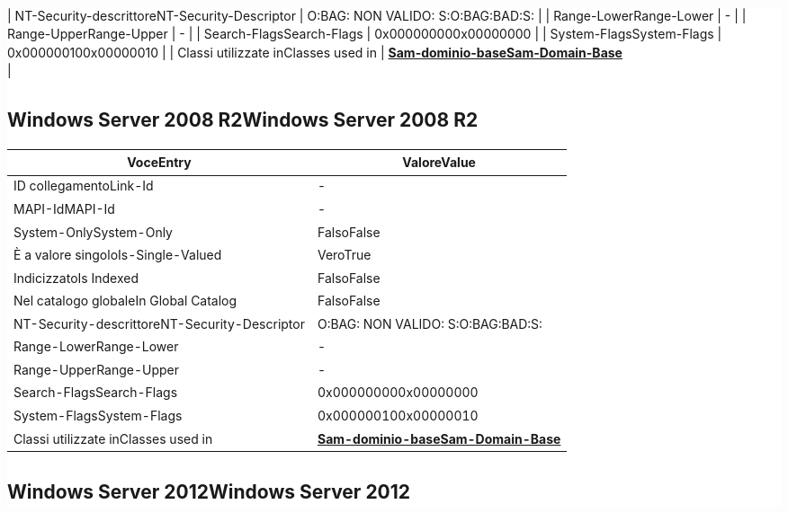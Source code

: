 | <span data-ttu-id="3718d-232">NT-Security-descrittore</span><span class="sxs-lookup"><span data-stu-id="3718d-232">NT-Security-Descriptor</span></span> | <span data-ttu-id="3718d-233">O:BAG: NON VALIDO: S:</span><span class="sxs-lookup"><span data-stu-id="3718d-233">O:BAG:BAD:S:</span></span>                                          |
| <span data-ttu-id="3718d-234">Range-Lower</span><span class="sxs-lookup"><span data-stu-id="3718d-234">Range-Lower</span></span>            | \-                                                    |
| <span data-ttu-id="3718d-235">Range-Upper</span><span class="sxs-lookup"><span data-stu-id="3718d-235">Range-Upper</span></span>            | \-                                                    |
| <span data-ttu-id="3718d-236">Search-Flags</span><span class="sxs-lookup"><span data-stu-id="3718d-236">Search-Flags</span></span>           | <span data-ttu-id="3718d-237">0x00000000</span><span class="sxs-lookup"><span data-stu-id="3718d-237">0x00000000</span></span>                                            |
| <span data-ttu-id="3718d-238">System-Flags</span><span class="sxs-lookup"><span data-stu-id="3718d-238">System-Flags</span></span>           | <span data-ttu-id="3718d-239">0x00000010</span><span class="sxs-lookup"><span data-stu-id="3718d-239">0x00000010</span></span>                                            |
| <span data-ttu-id="3718d-240">Classi utilizzate in</span><span class="sxs-lookup"><span data-stu-id="3718d-240">Classes used in</span></span>        | [<span data-ttu-id="3718d-241">**Sam-dominio-base**</span><span class="sxs-lookup"><span data-stu-id="3718d-241">**Sam-Domain-Base**</span></span>](c-samdomainbase.md)<br/> |



## <a name="windows-server-2008-r2"></a><span data-ttu-id="3718d-242">Windows Server 2008 R2</span><span class="sxs-lookup"><span data-stu-id="3718d-242">Windows Server 2008 R2</span></span>



| <span data-ttu-id="3718d-243">Voce</span><span class="sxs-lookup"><span data-stu-id="3718d-243">Entry</span></span> | <span data-ttu-id="3718d-244">Valore</span><span class="sxs-lookup"><span data-stu-id="3718d-244">Value</span></span> |
|------------------------|-------------------------------------------------------|
| <span data-ttu-id="3718d-245">ID collegamento</span><span class="sxs-lookup"><span data-stu-id="3718d-245">Link-Id</span></span>                | \-                                                    |
| <span data-ttu-id="3718d-246">MAPI-Id</span><span class="sxs-lookup"><span data-stu-id="3718d-246">MAPI-Id</span></span>                | \-                                                    |
| <span data-ttu-id="3718d-247">System-Only</span><span class="sxs-lookup"><span data-stu-id="3718d-247">System-Only</span></span>            | <span data-ttu-id="3718d-248">Falso</span><span class="sxs-lookup"><span data-stu-id="3718d-248">False</span></span>                                                 |
| <span data-ttu-id="3718d-249">È a valore singolo</span><span class="sxs-lookup"><span data-stu-id="3718d-249">Is-Single-Valued</span></span>       | <span data-ttu-id="3718d-250">Vero</span><span class="sxs-lookup"><span data-stu-id="3718d-250">True</span></span>                                                  |
| <span data-ttu-id="3718d-251">Indicizzato</span><span class="sxs-lookup"><span data-stu-id="3718d-251">Is Indexed</span></span>             | <span data-ttu-id="3718d-252">Falso</span><span class="sxs-lookup"><span data-stu-id="3718d-252">False</span></span>                                                 |
| <span data-ttu-id="3718d-253">Nel catalogo globale</span><span class="sxs-lookup"><span data-stu-id="3718d-253">In Global Catalog</span></span>      | <span data-ttu-id="3718d-254">Falso</span><span class="sxs-lookup"><span data-stu-id="3718d-254">False</span></span>                                                 |
| <span data-ttu-id="3718d-255">NT-Security-descrittore</span><span class="sxs-lookup"><span data-stu-id="3718d-255">NT-Security-Descriptor</span></span> | <span data-ttu-id="3718d-256">O:BAG: NON VALIDO: S:</span><span class="sxs-lookup"><span data-stu-id="3718d-256">O:BAG:BAD:S:</span></span>                                          |
| <span data-ttu-id="3718d-257">Range-Lower</span><span class="sxs-lookup"><span data-stu-id="3718d-257">Range-Lower</span></span>            | \-                                                    |
| <span data-ttu-id="3718d-258">Range-Upper</span><span class="sxs-lookup"><span data-stu-id="3718d-258">Range-Upper</span></span>            | \-                                                    |
| <span data-ttu-id="3718d-259">Search-Flags</span><span class="sxs-lookup"><span data-stu-id="3718d-259">Search-Flags</span></span>           | <span data-ttu-id="3718d-260">0x00000000</span><span class="sxs-lookup"><span data-stu-id="3718d-260">0x00000000</span></span>                                            |
| <span data-ttu-id="3718d-261">System-Flags</span><span class="sxs-lookup"><span data-stu-id="3718d-261">System-Flags</span></span>           | <span data-ttu-id="3718d-262">0x00000010</span><span class="sxs-lookup"><span data-stu-id="3718d-262">0x00000010</span></span>                                            |
| <span data-ttu-id="3718d-263">Classi utilizzate in</span><span class="sxs-lookup"><span data-stu-id="3718d-263">Classes used in</span></span>        | [<span data-ttu-id="3718d-264">**Sam-dominio-base**</span><span class="sxs-lookup"><span data-stu-id="3718d-264">**Sam-Domain-Base**</span></span>](c-samdomainbase.md)<br/> |



## <a name="windows-server-2012"></a><span data-ttu-id="3718d-265">Windows Server 2012</span><span class="sxs-lookup"><span data-stu-id="3718d-265">Windows Server 2012</span></span>


